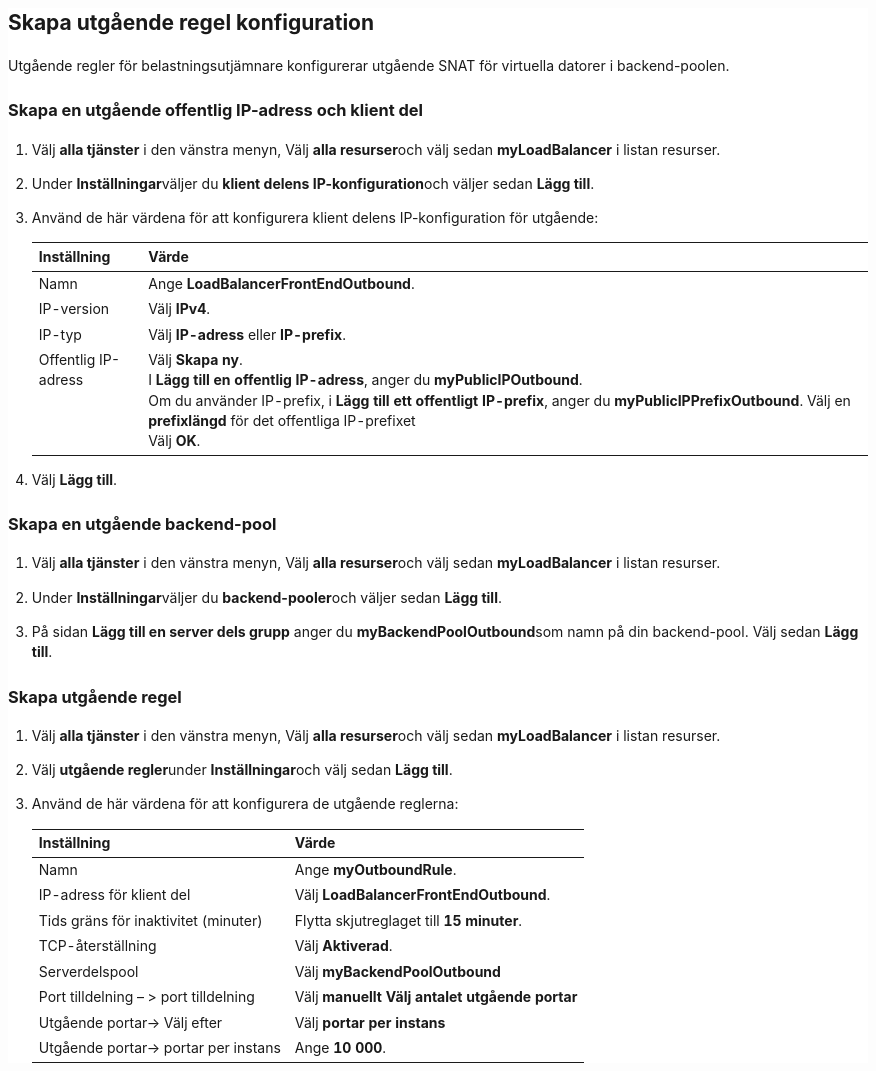 ## <a name="create-outbound-rule-configuration"></a>Skapa utgående regel konfiguration
Utgående regler för belastningsutjämnare konfigurerar utgående SNAT för virtuella datorer i backend-poolen. 

### <a name="create-an-outbound-public-ip-address-and-frontend"></a>Skapa en utgående offentlig IP-adress och klient del

1. Välj **alla tjänster** i den vänstra menyn, Välj **alla resurser**och välj sedan **myLoadBalancer** i listan resurser.

2. Under **Inställningar**väljer du **klient delens IP-konfiguration**och väljer sedan **Lägg till**.

3. Använd de här värdena för att konfigurera klient delens IP-konfiguration för utgående:

    | Inställning | Värde |
    | ------- | ----- |
    | Namn | Ange **LoadBalancerFrontEndOutbound**. |
    | IP-version | Välj **IPv4**. |
    | IP-typ | Välj **IP-adress** eller **IP-prefix**.|
    | Offentlig IP-adress | Välj **Skapa ny**. </br> I **Lägg till en offentlig IP-adress**, anger du **myPublicIPOutbound**. </br> Om du använder IP-prefix, i **Lägg till ett offentligt IP-prefix**, anger du **myPublicIPPrefixOutbound**. Välj en **prefixlängd** för det offentliga IP-prefixet </br> Välj **OK**.  |

4. Välj **Lägg till**.

### <a name="create-an-outbound-backend-pool"></a>Skapa en utgående backend-pool

1. Välj **alla tjänster** i den vänstra menyn, Välj **alla resurser**och välj sedan **myLoadBalancer** i listan resurser.

2. Under **Inställningar**väljer du **backend-pooler**och väljer sedan **Lägg till**.

3. På sidan **Lägg till en server dels grupp** anger du **myBackendPoolOutbound**som namn på din backend-pool. Välj sedan **Lägg till**.

### <a name="create-outbound-rule"></a>Skapa utgående regel

1. Välj **alla tjänster** i den vänstra menyn, Välj **alla resurser**och välj sedan **myLoadBalancer** i listan resurser.

2. Välj **utgående regler**under **Inställningar**och välj sedan **Lägg till**.

3. Använd de här värdena för att konfigurera de utgående reglerna:

    | Inställning | Värde |
    | ------- | ----- |
    | Namn | Ange **myOutboundRule**. |
    | IP-adress för klient del | Välj **LoadBalancerFrontEndOutbound**. |
    | Tids gräns för inaktivitet (minuter) | Flytta skjutreglaget till **15 minuter**.|
    | TCP-återställning | Välj **Aktiverad**.|
    | Serverdelspool | Välj **myBackendPoolOutbound** |
    | Port tilldelning – > port tilldelning | Välj **manuellt Välj antalet utgående portar** |
    | Utgående portar-> Välj efter | Välj **portar per instans** |
    | Utgående portar-> portar per instans | Ange **10 000**. |
